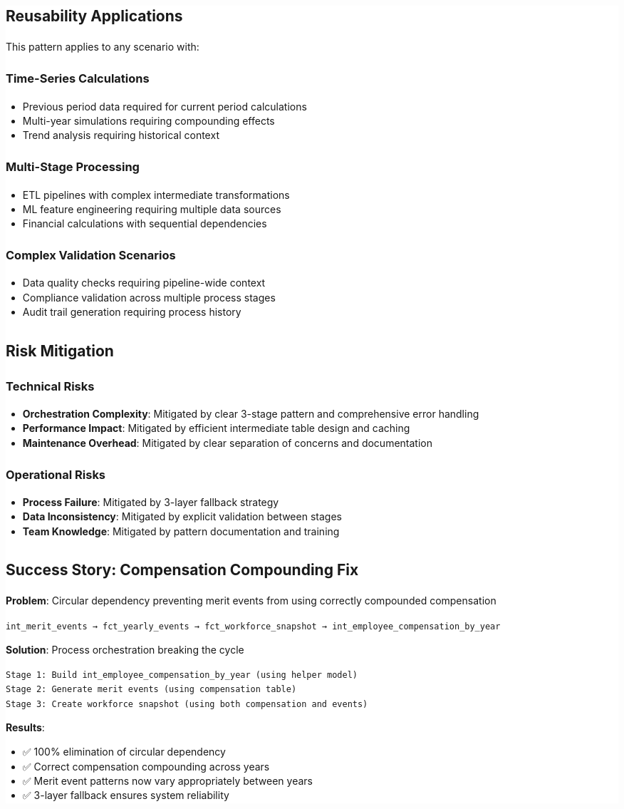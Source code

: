 ## Reusability Applications

This pattern applies to any scenario with:

### Time-Series Calculations
- Previous period data required for current period calculations
- Multi-year simulations requiring compounding effects
- Trend analysis requiring historical context

### Multi-Stage Processing
- ETL pipelines with complex intermediate transformations
- ML feature engineering requiring multiple data sources
- Financial calculations with sequential dependencies

### Complex Validation Scenarios
- Data quality checks requiring pipeline-wide context
- Compliance validation across multiple process stages
- Audit trail generation requiring process history

## Risk Mitigation

### Technical Risks
- **Orchestration Complexity**: Mitigated by clear 3-stage pattern and comprehensive error handling
- **Performance Impact**: Mitigated by efficient intermediate table design and caching
- **Maintenance Overhead**: Mitigated by clear separation of concerns and documentation

### Operational Risks
- **Process Failure**: Mitigated by 3-layer fallback strategy
- **Data Inconsistency**: Mitigated by explicit validation between stages
- **Team Knowledge**: Mitigated by pattern documentation and training

## Success Story: Compensation Compounding Fix

**Problem**: Circular dependency preventing merit events from using correctly compounded compensation
```
int_merit_events → fct_yearly_events → fct_workforce_snapshot → int_employee_compensation_by_year
```

**Solution**: Process orchestration breaking the cycle
```
Stage 1: Build int_employee_compensation_by_year (using helper model)
Stage 2: Generate merit events (using compensation table)
Stage 3: Create workforce snapshot (using both compensation and events)
```

**Results**:
- ✅ 100% elimination of circular dependency
- ✅ Correct compensation compounding across years
- ✅ Merit event patterns now vary appropriately between years
- ✅ 3-layer fallback ensures system reliability
